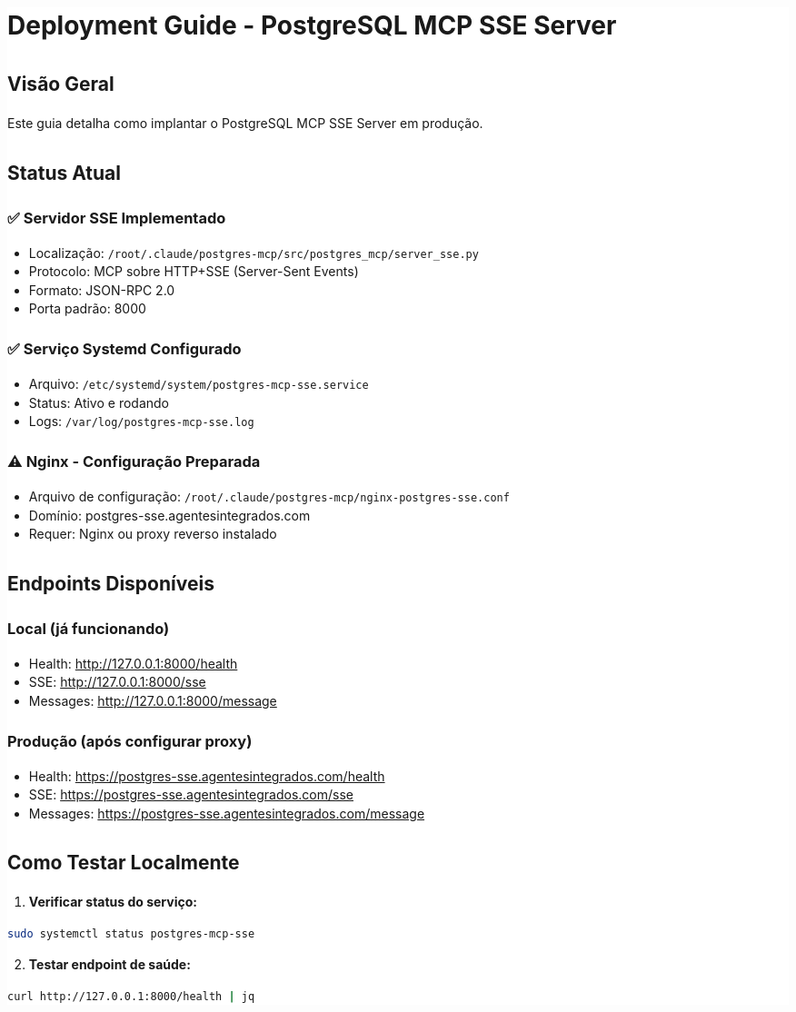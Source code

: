 # Deployment Guide - PostgreSQL MCP SSE Server

## Visão Geral

Este guia detalha como implantar o PostgreSQL MCP SSE Server em produção.

## Status Atual

### ✅ Servidor SSE Implementado
- Localização: `/root/.claude/postgres-mcp/src/postgres_mcp/server_sse.py`
- Protocolo: MCP sobre HTTP+SSE (Server-Sent Events)
- Formato: JSON-RPC 2.0
- Porta padrão: 8000

### ✅ Serviço Systemd Configurado
- Arquivo: `/etc/systemd/system/postgres-mcp-sse.service`
- Status: Ativo e rodando
- Logs: `/var/log/postgres-mcp-sse.log`

### ⚠️ Nginx - Configuração Preparada
- Arquivo de configuração: `/root/.claude/postgres-mcp/nginx-postgres-sse.conf`
- Domínio: postgres-sse.agentesintegrados.com
- Requer: Nginx ou proxy reverso instalado

## Endpoints Disponíveis

### Local (já funcionando)
- Health: http://127.0.0.1:8000/health
- SSE: http://127.0.0.1:8000/sse
- Messages: http://127.0.0.1:8000/message

### Produção (após configurar proxy)
- Health: https://postgres-sse.agentesintegrados.com/health
- SSE: https://postgres-sse.agentesintegrados.com/sse
- Messages: https://postgres-sse.agentesintegrados.com/message

## Como Testar Localmente

1. **Verificar status do serviço:**
```bash
sudo systemctl status postgres-mcp-sse
```

2. **Testar endpoint de saúde:**
```bash
curl http://127.0.0.1:8000/health | jq
```

